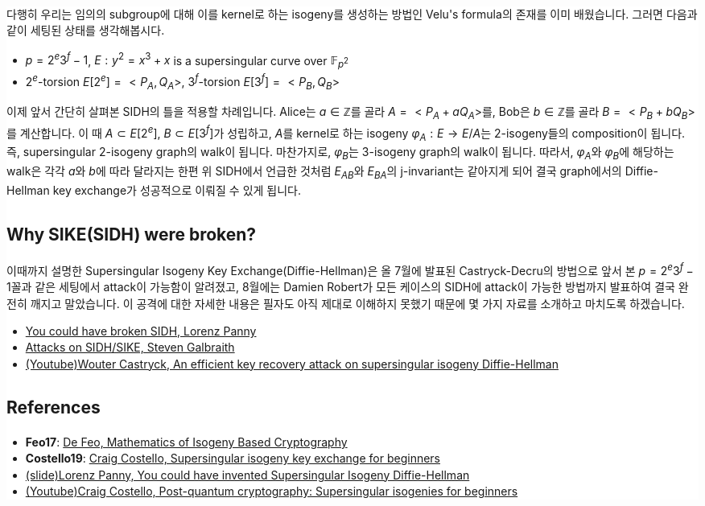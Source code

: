 다행히 우리는 임의의 subgroup에 대해 이를 kernel로 하는 isogeny를 생성하는 방법인 Velu's formula의 존재를 이미 배웠습니다. 그러면 다음과 같이 세팅된 상태를 생각해봅시다.

- $p = 2^e3^f-1$, $E:y^2 = x^3+x$ is a supersingular curve over $\mathbb{F}_{p^2}$
- $2^e$-torsion $E[2^e] = <P_A, Q_A>$, $3^f$-torsion $E[3^f] = <P_B, Q_B>$
  
이제 앞서 간단히 살펴본 SIDH의 틀을 적용할 차례입니다. Alice는 $a \in \mathbb{Z}$를 골라 $A = <P_A + aQ_A>$를, Bob은 $b \in \mathbb{Z}$를 골라 $B = <P_B + bQ_B>$를 계산합니다. 이 때 $A \subset E[2^e]$, $B \subset E[3^f]$가 성립하고, $A$를 kernel로 하는 isogeny $\varphi_A: E \rightarrow E/A$는 2-isogeny들의 composition이 됩니다. 즉, supersingular 2-isogeny graph의 walk이 됩니다. 마찬가지로, $\varphi_B$는 3-isogeny graph의 walk이 됩니다. 따라서, $\varphi_A$와 $\varphi_B$에 해당하는 walk은 각각 $a$와 $b$에 따라 달라지는 한편 위 SIDH에서 언급한 것처럼 $E_{AB}$와 $E_{BA}$의 j-invariant는 같아지게 되어 결국 graph에서의 Diffie-Hellman key exchange가 성공적으로 이뤄질 수 있게 됩니다.

## Why SIKE(SIDH) were broken?

이때까지 설명한 Supersingular Isogeny Key Exchange(Diffie-Hellman)은 올 7월에 발표된 Castryck-Decru의 방법으로 앞서 본 $p = 2^e3^f-1$꼴과 같은 세팅에서 attack이 가능함이 알려졌고, 8월에는 Damien Robert가 모든 케이스의 SIDH에 attack이 가능한 방법까지 발표하여 결국 완전히 깨지고 말았습니다. 이 공격에 대한 자세한 내용은 필자도 아직 제대로 이해하지 못했기 때문에 몇 가지 자료를 소개하고 마치도록 하겠습니다. 
- [You could have broken SIDH, Lorenz Panny](https://yx7.cc/blah/2022-08-22.html)
- [Attacks on SIDH/SIKE, Steven Galbraith](https://ellipticnews.wordpress.com/2022/08/12/attacks-on-sidh-sike/)
- [(Youtube)Wouter Castryck, An efficient key recovery attack on supersingular isogeny Diffie-Hellman](https://www.youtube.com/watch?v=rwri6Ai4H1I)


## References

- **Feo17**: [De Feo, Mathematics of Isogeny Based Cryptography](https://arxiv.org/pdf/1711.04062.pdf)
- **Costello19**: [Craig Costello, Supersingular isogeny key exchange for beginners](https://eprint.iacr.org/2019/1321.pdf)
- [(slide)Lorenz Panny, You could have invented Supersingular Isogeny Diffie-Hellman](https://yx7.cc/docs/sidh/ychi_sidh_slides.pdf)
- [(Youtube)Craig Costello, Post-quantum cryptography: Supersingular isogenies for beginners](https://youtu.be/9B7jq7Mgiwc)
